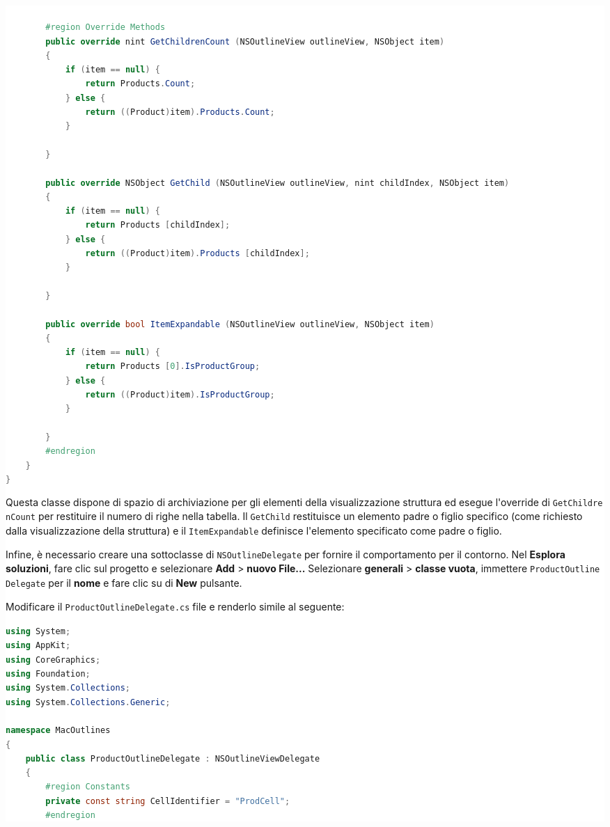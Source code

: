 ```csharp

        #region Override Methods
        public override nint GetChildrenCount (NSOutlineView outlineView, NSObject item)
        {
            if (item == null) {
                return Products.Count;
            } else {
                return ((Product)item).Products.Count;
            }

        }

        public override NSObject GetChild (NSOutlineView outlineView, nint childIndex, NSObject item)
        {
            if (item == null) {
                return Products [childIndex];
            } else {
                return ((Product)item).Products [childIndex];
            }
                
        }

        public override bool ItemExpandable (NSOutlineView outlineView, NSObject item)
        {
            if (item == null) {
                return Products [0].IsProductGroup;
            } else {
                return ((Product)item).IsProductGroup;
            }
        
        }
        #endregion
    }
}
```

Questa classe dispone di spazio di archiviazione per gli elementi della visualizzazione struttura ed esegue l'override di `GetChildrenCount` per restituire il numero di righe nella tabella. Il `GetChild` restituisce un elemento padre o figlio specifico (come richiesto dalla visualizzazione della struttura) e il `ItemExpandable` definisce l'elemento specificato come padre o figlio.

Infine, è necessario creare una sottoclasse di `NSOutlineDelegate` per fornire il comportamento per il contorno. Nel **Esplora soluzioni**, fare clic sul progetto e selezionare **Add** > **nuovo File...** Selezionare **generali** > **classe vuota**, immettere `ProductOutlineDelegate` per il **nome** e fare clic su di **New** pulsante.

Modificare il `ProductOutlineDelegate.cs` file e renderlo simile al seguente:

```csharp
using System;
using AppKit;
using CoreGraphics;
using Foundation;
using System.Collections;
using System.Collections.Generic;

namespace MacOutlines
{
    public class ProductOutlineDelegate : NSOutlineViewDelegate
    {
        #region Constants 
        private const string CellIdentifier = "ProdCell";
        #endregion

```